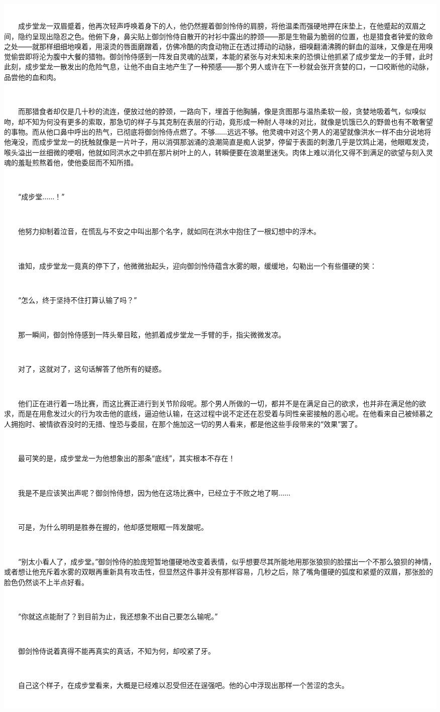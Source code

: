  

　　成步堂龙一双眉蹙着，他再次轻声呼唤着身下的人，他仍然握着御剑怜侍的肩膀，将他温柔而强硬地押在床垫上，在他蹙起的双眉之间，隐约呈现出隐忍之色。他俯下身，鼻尖贴上御剑怜侍自散开的衬衫中露出的脖颈——那是生物最为脆弱的位置，也是猎食者钟爱的致命之处——就那样细细地嗅着，用滚烫的唇面磨蹭着，仿佛冷酷的肉食动物正在透过搏动的动脉，细嗅翻涌沸腾的鲜血的滋味，又像是在用嗅觉偷尝即将沦为腹中大餐的猎物。御剑怜侍感到一阵发自灵魂的战栗，本能的紧张与对未知未来的恐惧让他抓紧了成步堂龙一的手臂，此时此刻，成步堂龙一散发出的危险气息，让他不由自主地产生了一种预感——那个男人或许在下一秒就会张开贪婪的口，一口咬断他的动脉，品尝他的血和肉。

 

　　而那猎食者却仅是几十秒的流连，便放过他的脖颈，一路向下，埋首于他胸脯，像是贪图那与温热柔软一般，贪婪地吸着气，似嗅似吻，却不知为何没有更多的索取，那急切的样子与其克制在表层的行动，竟形成一种耐人寻味的对比，就像是饥饿已久的野兽也有不敢奢望的事物。而从他口鼻中呼出的热气，已彻底将御剑怜侍点燃了。不够……远远不够。他灵魂中对这个男人的渴望就像洪水一样不由分说地将他淹没，而成步堂龙一的抚触就像是一片叶子，用以消弭那汹涌的浪潮简直是痴人说梦，停留于表面的刺激几乎是饮鸩止渴，他眼眶发烫，喉头溢出一丝细微的哽咽，他就如同洪水之中抓在那片树叶上的人，转瞬便要在浪潮里迷失。肉体上难以消化又得不到满足的欲望与刻入灵魂的羞耻煎熬着他，使他委屈而不知所措。

 

　　“成步堂……！”

 

　　他努力抑制着泣音，在慌乱与不安之中叫出那个名字，就如同在洪水中抱住了一根幻想中的浮木。

 

　　谁知，成步堂龙一竟真的停下了，他微微抬起头，迎向御剑怜侍蕴含水雾的眼，缓缓地，勾勒出一个有些僵硬的笑：

 

　　“怎么，终于坚持不住打算认输了吗？”

 

　　那一瞬间，御剑怜侍感到一阵头晕目眩，他抓着成步堂龙一手臂的手，指尖微微发凉。

 

　　对了，这就对了，这句话解答了他所有的疑惑。

 

　　他们正在进行着一场比赛，而这比赛正进行到关节阶段呢。那个男人所做的一切，都并不是在满足自己的欲求，也并非在满足他的欲求，而是在用愈发过火的行为攻击他的底线，逼迫他认输，在这过程中说不定还在忍受着与同性亲密接触的恶心呢。在他看来自己被倾慕之人拥抱时、被情欲吞没时的无措、惶恐与委屈，在那个施加这一切的男人看来，都是他这些手段带来的“效果”罢了。

 

　　最可笑的是，成步堂龙一为他想象出的那条“底线”，其实根本不存在！

 

　　我是不是应该笑出声呢？御剑怜侍想，因为他在这场比赛中，已经立于不败之地了啊……

 

　　可是，为什么明明是胜券在握的，他却感觉眼眶一阵发酸呢。

 

　　“别太小看人了，成步堂。”御剑怜侍的脸庞短暂地僵硬地改变着表情，似乎想要尽其所能地用那张狼狈的脸摆出一个不那么狼狈的神情，或者想让他充斥着水雾的双眼再重新具有攻击性，但显然这件事并没有那样容易，几秒之后，除了嘴角僵硬的弧度和紧蹙的双眉，那张脸的脸色仍然谈不上半点好看。

 

　　“你就这点能耐了？到目前为止，我还想象不出自己要怎么输呢。”

 

　　御剑怜侍说着真得不能再真实的真话，不知为何，却咬紧了牙。

 

　　自己这个样子，在成步堂看来，大概是已经难以忍受但还在逞强吧。他的心中浮现出那样一个苦涩的念头。

 